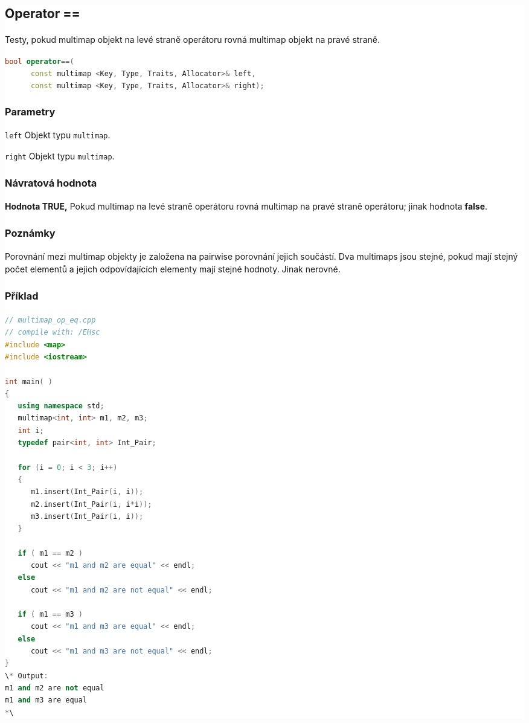 ```cpp
```

## <a name="op_eq_eq_multimap"></a>  Operator ==

Testy, pokud multimap objekt na levé straně operátoru rovná multimap objekt na pravé straně.

```cpp
bool operator==(
      const multimap <Key, Type, Traits, Allocator>& left,
      const multimap <Key, Type, Traits, Allocator>& right);
```

### <a name="parameters"></a>Parametry

`left` Objekt typu `multimap`.

`right` Objekt typu `multimap`.

### <a name="return-value"></a>Návratová hodnota

**Hodnota TRUE,** Pokud multimap na levé straně operátoru rovná multimap na pravé straně operátoru; jinak hodnota **false**.

### <a name="remarks"></a>Poznámky

Porovnání mezi multimap objekty je založena na pairwise porovnání jejich součástí. Dva multimaps jsou stejné, pokud mají stejný počet elementů a jejich odpovídajících elementy mají stejné hodnoty. Jinak nerovné.

### <a name="example"></a>Příklad

```cpp
// multimap_op_eq.cpp
// compile with: /EHsc
#include <map>
#include <iostream>

int main( )
{
   using namespace std;
   multimap<int, int> m1, m2, m3;
   int i;
   typedef pair<int, int> Int_Pair;

   for (i = 0; i < 3; i++)
   {
      m1.insert(Int_Pair(i, i));
      m2.insert(Int_Pair(i, i*i));
      m3.insert(Int_Pair(i, i));
   }

   if ( m1 == m2 )
      cout << "m1 and m2 are equal" << endl;
   else
      cout << "m1 and m2 are not equal" << endl;

   if ( m1 == m3 )
      cout << "m1 and m3 are equal" << endl;
   else
      cout << "m1 and m3 are not equal" << endl;
}
\* Output:
m1 and m2 are not equal
m1 and m3 are equal
*\
```